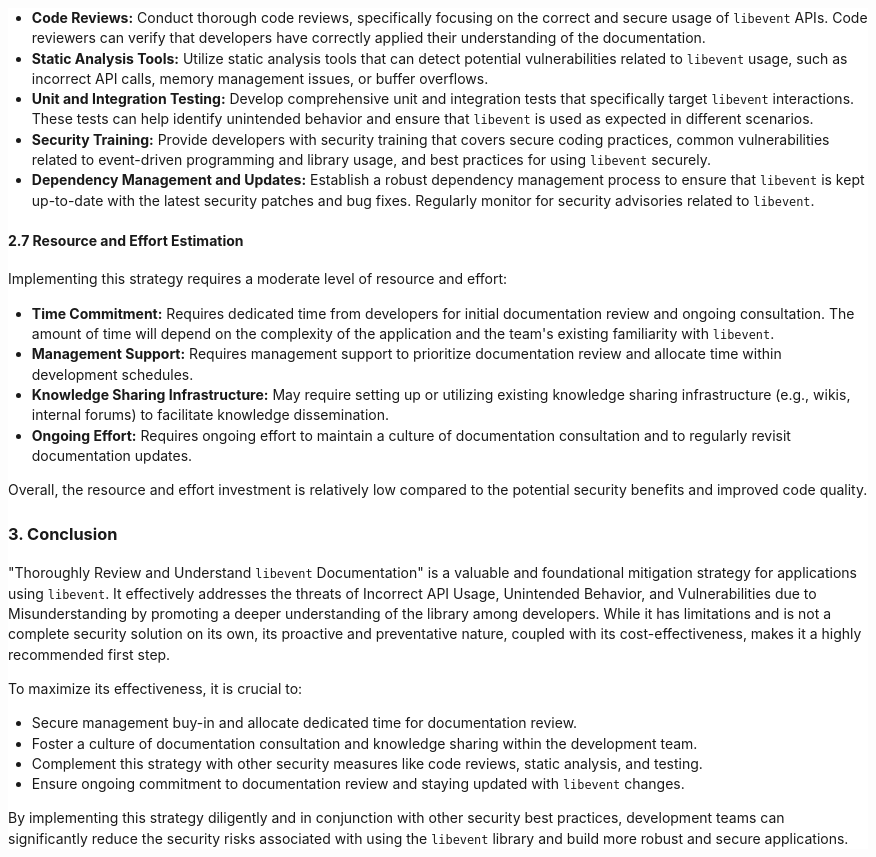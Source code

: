*   **Code Reviews:**  Conduct thorough code reviews, specifically focusing on the correct and secure usage of `libevent` APIs. Code reviewers can verify that developers have correctly applied their understanding of the documentation.
*   **Static Analysis Tools:**  Utilize static analysis tools that can detect potential vulnerabilities related to `libevent` usage, such as incorrect API calls, memory management issues, or buffer overflows.
*   **Unit and Integration Testing:**  Develop comprehensive unit and integration tests that specifically target `libevent` interactions. These tests can help identify unintended behavior and ensure that `libevent` is used as expected in different scenarios.
*   **Security Training:**  Provide developers with security training that covers secure coding practices, common vulnerabilities related to event-driven programming and library usage, and best practices for using `libevent` securely.
*   **Dependency Management and Updates:**  Establish a robust dependency management process to ensure that `libevent` is kept up-to-date with the latest security patches and bug fixes. Regularly monitor for security advisories related to `libevent`.

#### 2.7 Resource and Effort Estimation

Implementing this strategy requires a moderate level of resource and effort:

*   **Time Commitment:**  Requires dedicated time from developers for initial documentation review and ongoing consultation. The amount of time will depend on the complexity of the application and the team's existing familiarity with `libevent`.
*   **Management Support:**  Requires management support to prioritize documentation review and allocate time within development schedules.
*   **Knowledge Sharing Infrastructure:**  May require setting up or utilizing existing knowledge sharing infrastructure (e.g., wikis, internal forums) to facilitate knowledge dissemination.
*   **Ongoing Effort:**  Requires ongoing effort to maintain a culture of documentation consultation and to regularly revisit documentation updates.

Overall, the resource and effort investment is relatively low compared to the potential security benefits and improved code quality.

### 3. Conclusion

"Thoroughly Review and Understand `libevent` Documentation" is a valuable and foundational mitigation strategy for applications using `libevent`. It effectively addresses the threats of Incorrect API Usage, Unintended Behavior, and Vulnerabilities due to Misunderstanding by promoting a deeper understanding of the library among developers. While it has limitations and is not a complete security solution on its own, its proactive and preventative nature, coupled with its cost-effectiveness, makes it a highly recommended first step.

To maximize its effectiveness, it is crucial to:

*   Secure management buy-in and allocate dedicated time for documentation review.
*   Foster a culture of documentation consultation and knowledge sharing within the development team.
*   Complement this strategy with other security measures like code reviews, static analysis, and testing.
*   Ensure ongoing commitment to documentation review and staying updated with `libevent` changes.

By implementing this strategy diligently and in conjunction with other security best practices, development teams can significantly reduce the security risks associated with using the `libevent` library and build more robust and secure applications.